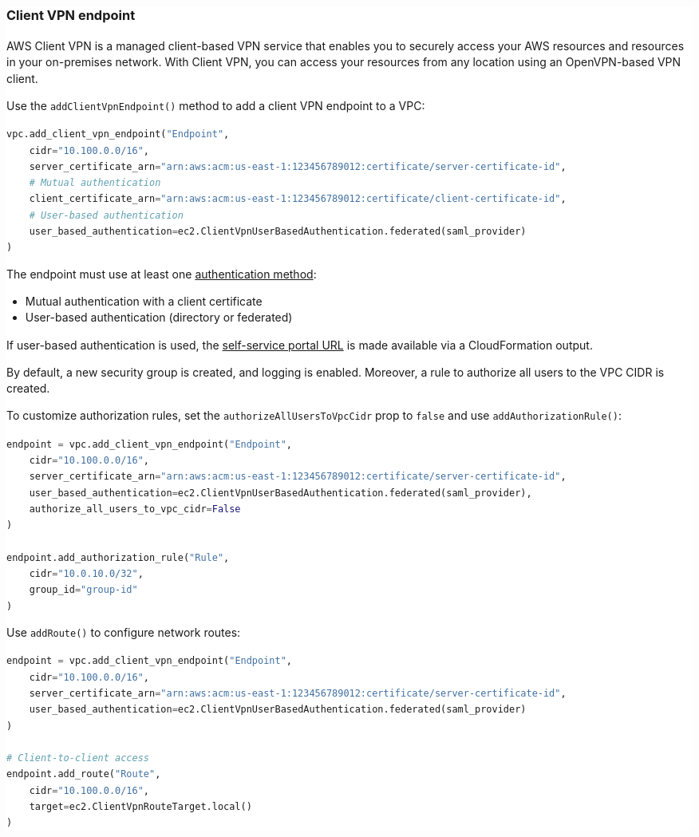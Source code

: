 ### Client VPN endpoint

AWS Client VPN is a managed client-based VPN service that enables you to securely access your AWS
resources and resources in your on-premises network. With Client VPN, you can access your resources
from any location using an OpenVPN-based VPN client.

Use the `addClientVpnEndpoint()` method to add a client VPN endpoint to a VPC:

```python
vpc.add_client_vpn_endpoint("Endpoint",
    cidr="10.100.0.0/16",
    server_certificate_arn="arn:aws:acm:us-east-1:123456789012:certificate/server-certificate-id",
    # Mutual authentication
    client_certificate_arn="arn:aws:acm:us-east-1:123456789012:certificate/client-certificate-id",
    # User-based authentication
    user_based_authentication=ec2.ClientVpnUserBasedAuthentication.federated(saml_provider)
)
```

The endpoint must use at least one [authentication method](https://docs.aws.amazon.com/vpn/latest/clientvpn-admin/client-authentication.html):

* Mutual authentication with a client certificate
* User-based authentication (directory or federated)

If user-based authentication is used, the [self-service portal URL](https://docs.aws.amazon.com/vpn/latest/clientvpn-user/self-service-portal.html)
is made available via a CloudFormation output.

By default, a new security group is created, and logging is enabled. Moreover, a rule to
authorize all users to the VPC CIDR is created.

To customize authorization rules, set the `authorizeAllUsersToVpcCidr` prop to `false`
and use `addAuthorizationRule()`:

```python
endpoint = vpc.add_client_vpn_endpoint("Endpoint",
    cidr="10.100.0.0/16",
    server_certificate_arn="arn:aws:acm:us-east-1:123456789012:certificate/server-certificate-id",
    user_based_authentication=ec2.ClientVpnUserBasedAuthentication.federated(saml_provider),
    authorize_all_users_to_vpc_cidr=False
)

endpoint.add_authorization_rule("Rule",
    cidr="10.0.10.0/32",
    group_id="group-id"
)
```

Use `addRoute()` to configure network routes:

```python
endpoint = vpc.add_client_vpn_endpoint("Endpoint",
    cidr="10.100.0.0/16",
    server_certificate_arn="arn:aws:acm:us-east-1:123456789012:certificate/server-certificate-id",
    user_based_authentication=ec2.ClientVpnUserBasedAuthentication.federated(saml_provider)
)

# Client-to-client access
endpoint.add_route("Route",
    cidr="10.100.0.0/16",
    target=ec2.ClientVpnRouteTarget.local()
)
```
